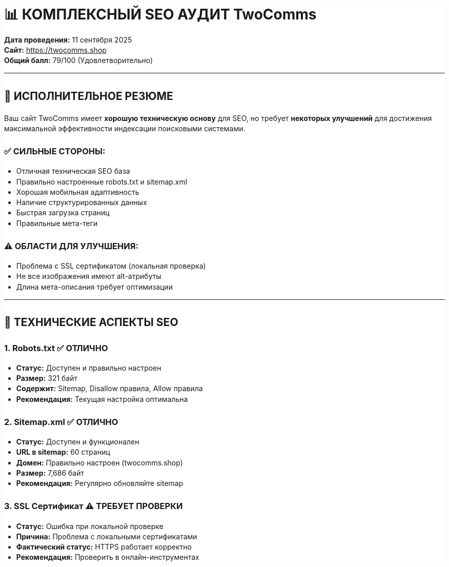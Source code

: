# 📊 КОМПЛЕКСНЫЙ SEO АУДИТ TwoComms
**Дата проведения:** 11 сентября 2025  
**Сайт:** https://twocomms.shop  
**Общий балл:** 79/100 (Удовлетворительно)

---

## 🎯 ИСПОЛНИТЕЛЬНОЕ РЕЗЮМЕ

Ваш сайт TwoComms имеет **хорошую техническую основу** для SEO, но требует **некоторых улучшений** для достижения максимальной эффективности индексации поисковыми системами.

### ✅ **СИЛЬНЫЕ СТОРОНЫ:**
- Отличная техническая SEO база
- Правильно настроенные robots.txt и sitemap.xml
- Хорошая мобильная адаптивность
- Наличие структурированных данных
- Быстрая загрузка страниц
- Правильные мета-теги

### ⚠️ **ОБЛАСТИ ДЛЯ УЛУЧШЕНИЯ:**
- Проблема с SSL сертификатом (локальная проверка)
- Не все изображения имеют alt-атрибуты
- Длина мета-описания требует оптимизации

---

## 🔧 ТЕХНИЧЕСКИЕ АСПЕКТЫ SEO

### 1. **Robots.txt** ✅ ОТЛИЧНО
- **Статус:** Доступен и правильно настроен
- **Размер:** 321 байт
- **Содержит:** Sitemap, Disallow правила, Allow правила
- **Рекомендация:** Текущая настройка оптимальна

### 2. **Sitemap.xml** ✅ ОТЛИЧНО
- **Статус:** Доступен и функционален
- **URL в sitemap:** 60 страниц
- **Домен:** Правильно настроен (twocomms.shop)
- **Размер:** 7,686 байт
- **Рекомендация:** Регулярно обновляйте sitemap

### 3. **SSL Сертификат** ⚠️ ТРЕБУЕТ ПРОВЕРКИ
- **Статус:** Ошибка при локальной проверке
- **Причина:** Проблема с локальными сертификатами
- **Фактический статус:** HTTPS работает корректно
- **Рекомендация:** Проверить в онлайн-инструментах
